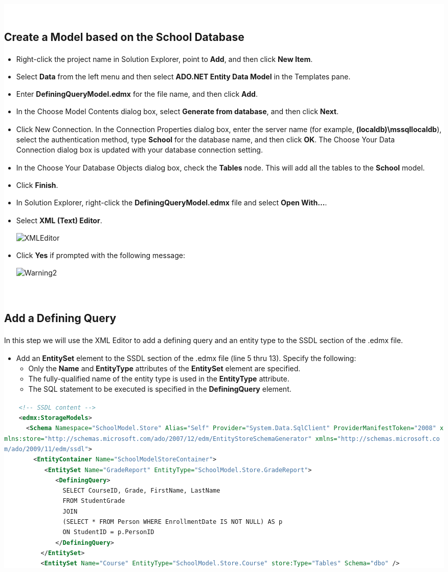  

## Create a Model based on the School Database

-   Right-click the project name in Solution Explorer, point to **Add**, and then click **New Item**.
-   Select **Data** from the left menu and then select **ADO.NET Entity Data Model** in the Templates pane.
-   Enter **DefiningQueryModel.edmx** for the file name, and then click **Add**.
-   In the Choose Model Contents dialog box, select **Generate from database**, and then click **Next**.
-   Click New Connection. In the Connection Properties dialog box, enter the server name (for example, **(localdb)\\mssqllocaldb**), select the authentication method, type **School** for the database name, and then click **OK**.
    The Choose Your Data Connection dialog box is updated with your database connection setting.
-   In the Choose Your Database Objects dialog box, check the **Tables** node. This will add all the tables to the **School** model.
-   Click **Finish**.
-   In Solution Explorer, right-click the **DefiningQueryModel.edmx** file and select **Open With…**.
-   Select **XML (Text) Editor**.

    ![XMLEditor](~/ef6/media/xmleditor.png)

-   Click **Yes** if prompted with the following message:

    ![Warning2](~/ef6/media/warning2.png)

 

## Add a Defining Query

In this step we will use the XML Editor to add a defining query and an entity type to the SSDL section of the .edmx file. 

-   Add an **EntitySet** element to the SSDL section of the .edmx file (line 5 thru 13). Specify the following:
    -   Only the **Name** and **EntityType** attributes of the **EntitySet** element are specified.
    -   The fully-qualified name of the entity type is used in the **EntityType** attribute.
    -   The SQL statement to be executed is specified in the **DefiningQuery** element.

``` xml
    <!-- SSDL content -->
    <edmx:StorageModels>
      <Schema Namespace="SchoolModel.Store" Alias="Self" Provider="System.Data.SqlClient" ProviderManifestToken="2008" xmlns:store="http://schemas.microsoft.com/ado/2007/12/edm/EntityStoreSchemaGenerator" xmlns="http://schemas.microsoft.com/ado/2009/11/edm/ssdl">
        <EntityContainer Name="SchoolModelStoreContainer">
           <EntitySet Name="GradeReport" EntityType="SchoolModel.Store.GradeReport">
              <DefiningQuery>
                SELECT CourseID, Grade, FirstName, LastName
                FROM StudentGrade
                JOIN
                (SELECT * FROM Person WHERE EnrollmentDate IS NOT NULL) AS p
                ON StudentID = p.PersonID
              </DefiningQuery>
          </EntitySet>
          <EntitySet Name="Course" EntityType="SchoolModel.Store.Course" store:Type="Tables" Schema="dbo" />
```
